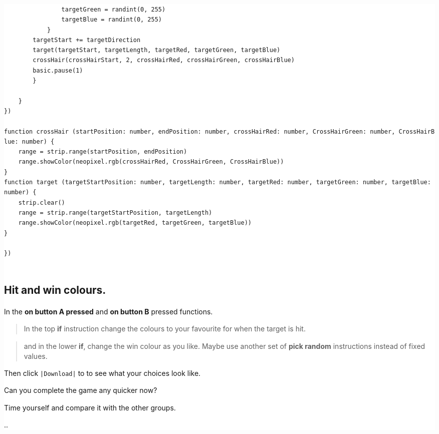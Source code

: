 ``` blocks
                targetGreen = randint(0, 255)
                targetBlue = randint(0, 255)
            }
        targetStart += targetDirection
        target(targetStart, targetLength, targetRed, targetGreen, targetBlue)
        crossHair(crossHairStart, 2, crossHairRed, crossHairGreen, crossHairBlue)
        basic.pause(1)
        }

    }
})

function crossHair (startPosition: number, endPosition: number, crossHairRed: number, CrossHairGreen: number, CrossHairBlue: number) {
    range = strip.range(startPosition, endPosition)
    range.showColor(neopixel.rgb(crossHairRed, CrossHairGreen, CrossHairBlue))
}
function target (targetStartPosition: number, targetLength: number, targetRed: number, targetGreen: number, targetBlue: number) {
    strip.clear()
    range = strip.range(targetStartPosition, targetLength)
    range.showColor(neopixel.rgb(targetRed, targetGreen, targetBlue))
}

})


```
## Hit and win colours. 

In the **on button A pressed** and **on button B** pressed 
functions.

> In the top **if** instruction change the colours 
to your favourite for when the target is hit. 

> and in the lower **if**, change the win colour as you like. 
Maybe use another set of **pick random** instructions instead of 
fixed values. 

Then click ``|Download|`` to to see what your choices look like.

Can you complete the game any quicker now?

Time yourself and compare it with the other groups.



..
